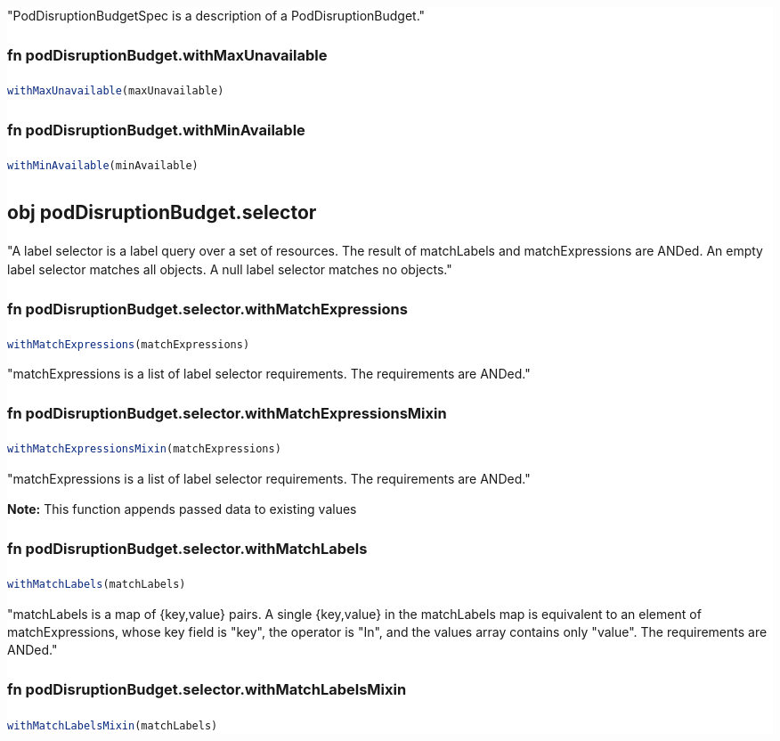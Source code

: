 "PodDisruptionBudgetSpec is a description of a PodDisruptionBudget."

### fn podDisruptionBudget.withMaxUnavailable

```ts
withMaxUnavailable(maxUnavailable)
```



### fn podDisruptionBudget.withMinAvailable

```ts
withMinAvailable(minAvailable)
```



## obj podDisruptionBudget.selector

"A label selector is a label query over a set of resources. The result of matchLabels and matchExpressions are ANDed. An empty label selector matches all objects. A null label selector matches no objects."

### fn podDisruptionBudget.selector.withMatchExpressions

```ts
withMatchExpressions(matchExpressions)
```

"matchExpressions is a list of label selector requirements. The requirements are ANDed."

### fn podDisruptionBudget.selector.withMatchExpressionsMixin

```ts
withMatchExpressionsMixin(matchExpressions)
```

"matchExpressions is a list of label selector requirements. The requirements are ANDed."

**Note:** This function appends passed data to existing values

### fn podDisruptionBudget.selector.withMatchLabels

```ts
withMatchLabels(matchLabels)
```

"matchLabels is a map of {key,value} pairs. A single {key,value} in the matchLabels map is equivalent to an element of matchExpressions, whose key field is \"key\", the operator is \"In\", and the values array contains only \"value\". The requirements are ANDed."

### fn podDisruptionBudget.selector.withMatchLabelsMixin

```ts
withMatchLabelsMixin(matchLabels)
```
